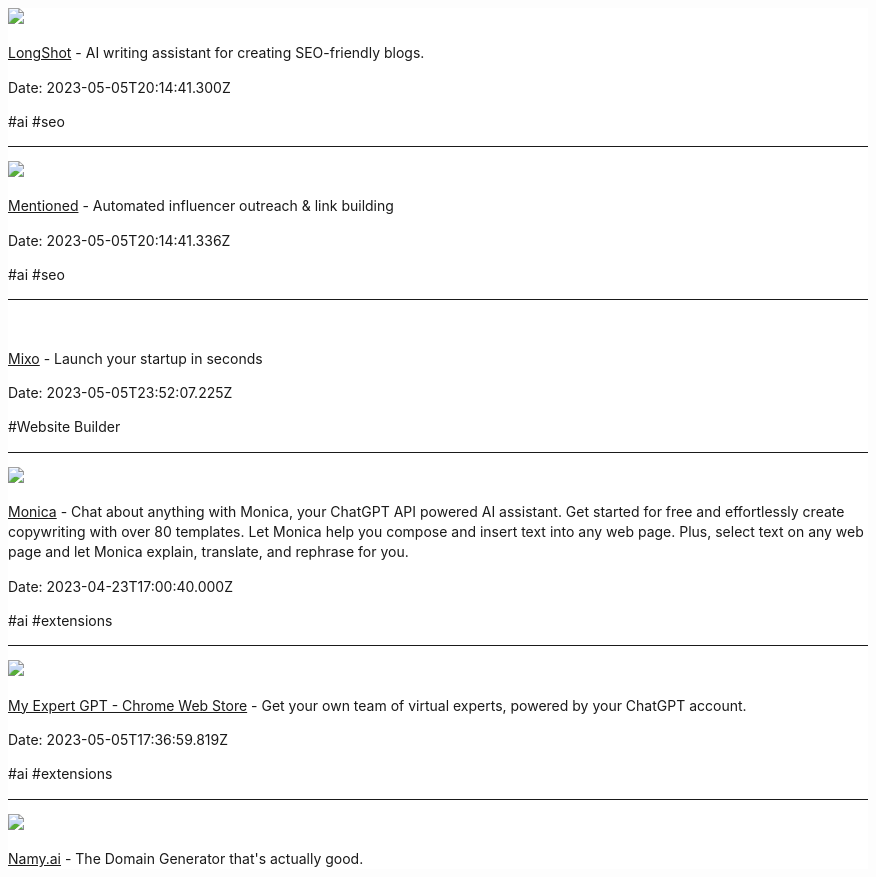 
![](https://uploads-ssl.webflow.com/62a1d5337c2a860b919132f8/63f7c04798bd4a019dedafa4_LongShot%20Home%20page.jpg)

[LongShot](https://longshot.ai) - AI writing assistant for creating SEO-friendly blogs.

Date: 2023-05-05T20:14:41.300Z

#ai #seo

---

![](https://mentioned.ai/images/636d01e77a5de67c3a2d6a83/63739a8425956614c628cdec_Mentioned_Opengraph.png)

[Mentioned](https://www.mentioned.ai) - Automated influencer outreach & link building

Date: 2023-05-05T20:14:41.336Z

#ai #seo

---

![]()

[Mixo](https://dreamstaging.ai) - Launch your startup in seconds

Date: 2023-05-05T23:52:07.225Z

#Website Builder

---

![](https://rdl.ink/render/https%3A%2F%2Fmonica.im)

[Monica](https://monica.im) - Chat about anything with Monica, your ChatGPT API powered AI assistant. Get started for free and effortlessly create copywriting with over 80 templates. Let Monica help you compose and insert text into any web page. Plus, select text on any web page and let Monica explain, translate, and rephrase for you.

Date: 2023-04-23T17:00:40.000Z

#ai #extensions

---

![](https://lh3.googleusercontent.com/gsVEKcz6lbhWga2TnoaO3BJVBwRLLn_8XpOmapeOnLUJ5cCu000cS_djHn3IrBSKqkQ9BB0Ay-4yhFBTqwxvvaLe1io=w128-h128-e365-rj-sc0x00ffffff)

[My Expert GPT - Chrome Web Store](https://chrome.google.com/webstore/detail/my-expert-gpt/khkgicnebblmdlojkckonaaflndhfjan?ref=producthunt) - Get your own team of virtual experts, powered by your ChatGPT account.

Date: 2023-05-05T17:36:59.819Z

#ai #extensions

---

![](https://framerusercontent.com/images/XMlyoyrJwviw7dlCvbr4o8g9wg.png)

[Namy.ai](https://coverdoc.ai) - The Domain Generator that's actually good.
